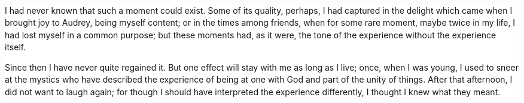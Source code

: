 
I had never known that such a moment could exist.
Some of its quality, perhaps, I had captured in the delight which came when I brought joy to Audrey, being myself content; or in the times among friends, when for some rare moment, maybe twice in my life, I had lost myself in a common purpose; but these moments had, as it were, the tone of the experience without the experience itself.


Since then I have never quite regained it.
But one effect will stay with me as long as I live; once, when I was young, I used to sneer at the mystics who have described the experience of being at one with God and part of the unity of things.
After that afternoon, I did not want to laugh again; for though I should have interpreted the experience differently, I thought I knew what they meant.

